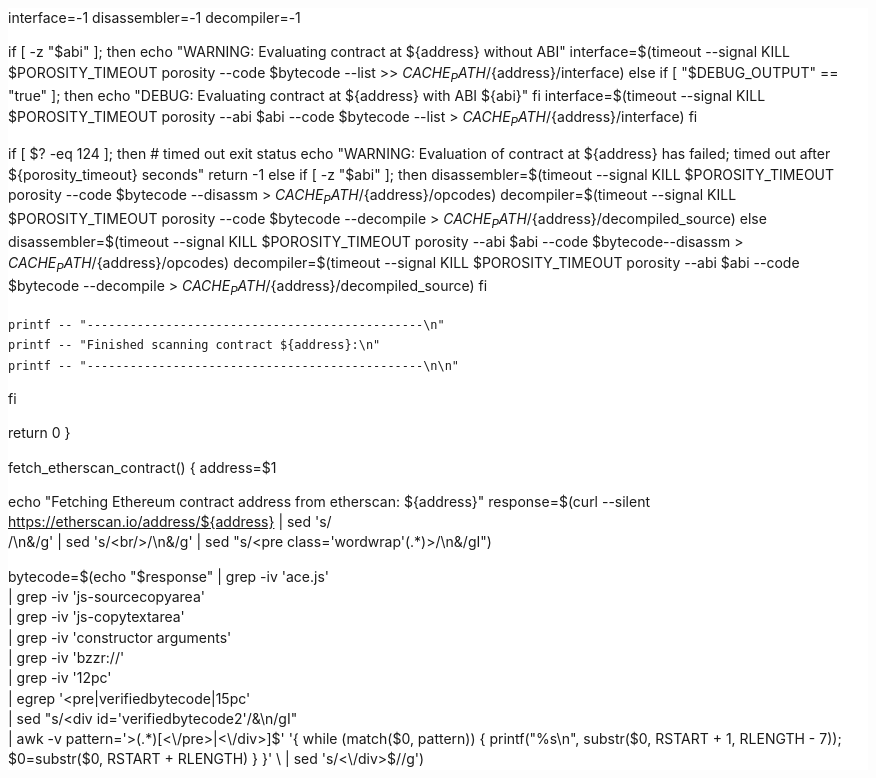   interface=-1
  disassembler=-1
  decompiler=-1

  if [ -z "$abi" ]; then
    echo "WARNING: Evaluating contract at ${address} without ABI"
    interface=$(timeout --signal KILL $POROSITY_TIMEOUT porosity --code $bytecode --list >> $CACHE_PATH/${address}/interface)
  else
    if [ "$DEBUG_OUTPUT" == "true" ]; then
      echo "DEBUG: Evaluating contract at ${address} with ABI ${abi}"
    fi
    interface=$(timeout --signal KILL $POROSITY_TIMEOUT porosity --abi $abi --code $bytecode --list > $CACHE_PATH/${address}/interface)
  fi

  if [ $? -eq 124 ]; then  # timed out exit status
    echo "WARNING: Evaluation of contract at ${address} has failed; timed out after ${porosity_timeout} seconds"
    return -1
  else
    if [ -z "$abi" ]; then
      disassembler=$(timeout --signal KILL $POROSITY_TIMEOUT porosity --code $bytecode --disassm > $CACHE_PATH/${address}/opcodes)
      decompiler=$(timeout --signal KILL $POROSITY_TIMEOUT porosity --code $bytecode --decompile > $CACHE_PATH/${address}/decompiled_source)
    else
      disassembler=$(timeout --signal KILL $POROSITY_TIMEOUT porosity --abi $abi --code $bytecode--disassm > $CACHE_PATH/${address}/opcodes)
      decompiler=$(timeout --signal KILL $POROSITY_TIMEOUT porosity --abi $abi --code $bytecode --decompile > $CACHE_PATH/${address}/decompiled_source)
    fi

    printf -- "-----------------------------------------------\n"
    printf -- "Finished scanning contract ${address}:\n"
    printf -- "-----------------------------------------------\n\n"
  fi

  return 0
}

fetch_etherscan_contract() {
  address=$1

  echo "Fetching Ethereum contract address from etherscan: ${address}"
  response=$(curl --silent https://etherscan.io/address/${address} | sed 's/<br>/\n&/g' | sed 's/<br\/>/\n&/g' | sed "s/<pre class='wordwrap'(.*)>/\\n&/gI")

  bytecode=$(echo "$response" | grep -iv 'ace.js' \
                              | grep -iv 'js-sourcecopyarea' \
                              | grep -iv 'js-copytextarea' \
                              | grep -iv 'constructor arguments' \
                              | grep -iv 'bzzr://' \
                              | grep -iv '12pc' \
                              | egrep '<pre|verifiedbytecode|15pc' \
                              | sed "s/<div id='verifiedbytecode2'/&\\n/gI" \
                              | awk -v pattern='>(.*)[<\\/pre>|<\\/div>]$' '{ while (match($0, pattern)) { printf("%s\n", substr($0, RSTART + 1, RLENGTH - 7)); $0=substr($0, RSTART + RLENGTH) } }' \
                              | sed 's/<\/div>$//g')
